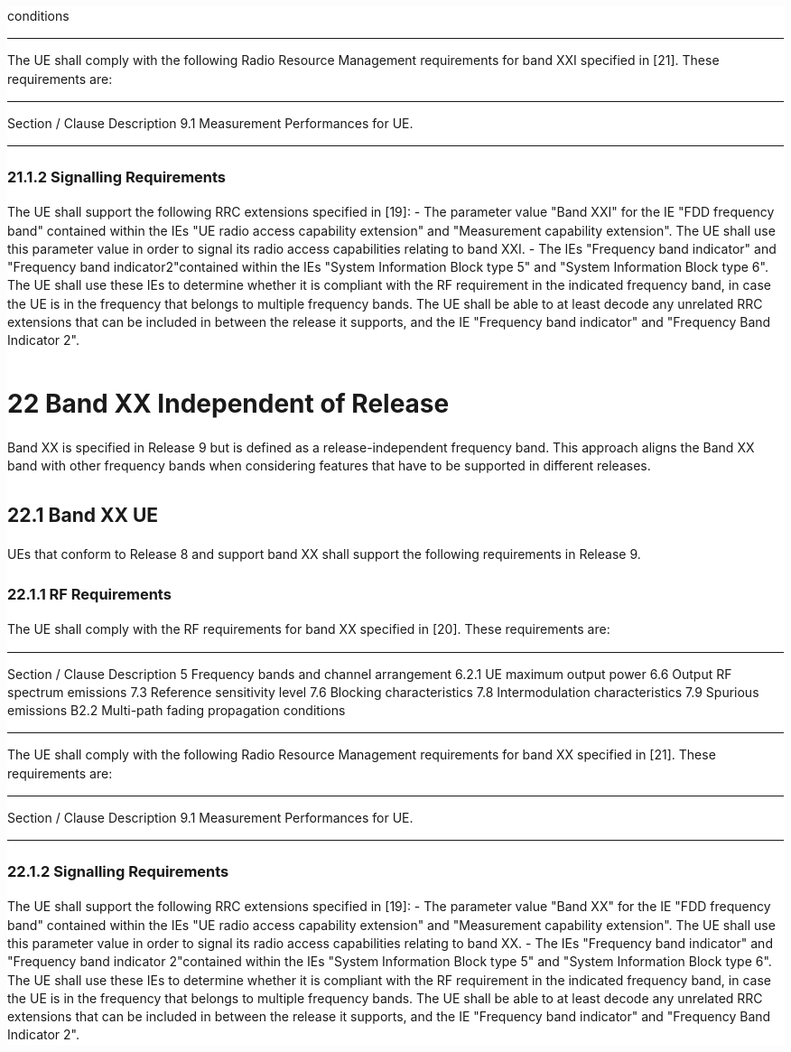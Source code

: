 conditions
* * *
The UE shall comply with the following Radio Resource Management requirements
for band XXI specified in [21]. These requirements are:
* * *
Section / Clause Description 9.1 Measurement Performances for UE.
* * *
### 21.1.2 Signalling Requirements
The UE shall support the following RRC extensions specified in [19]:
\- The parameter value \"Band XXI\" for the IE \"FDD frequency band\"
contained within the IEs \"UE radio access capability extension\" and
\"Measurement capability extension\". The UE shall use this parameter value in
order to signal its radio access capabilities relating to band XXI.
\- The IEs \"Frequency band indicator\" and \"Frequency band
indicator2\"contained within the IEs \"System Information Block type 5\" and
\"System Information Block type 6\". The UE shall use these IEs to determine
whether it is compliant with the RF requirement in the indicated frequency
band, in case the UE is in the frequency that belongs to multiple frequency
bands.
The UE shall be able to at least decode any unrelated RRC extensions that can
be included in between the release it supports, and the IE \"Frequency band
indicator\" and \"Frequency Band Indicator 2\".
# 22 Band XX Independent of Release
Band XX is specified in Release 9 but is defined as a release-independent
frequency band. This approach aligns the Band XX band with other frequency
bands when considering features that have to be supported in different
releases.
## 22.1 Band XX UE
UEs that conform to Release 8 and support band XX shall support the following
requirements in Release 9.
### 22.1.1 RF Requirements
The UE shall comply with the RF requirements for band XX specified in [20].
These requirements are:
* * *
Section / Clause Description 5 Frequency bands and channel arrangement 6.2.1
UE maximum output power 6.6 Output RF spectrum emissions 7.3 Reference
sensitivity level 7.6 Blocking characteristics 7.8 Intermodulation
characteristics 7.9 Spurious emissions B2.2 Multi-path fading propagation
conditions
* * *
The UE shall comply with the following Radio Resource Management requirements
for band XX specified in [21]. These requirements are:
* * *
Section / Clause Description 9.1 Measurement Performances for UE.
* * *
### 22.1.2 Signalling Requirements
The UE shall support the following RRC extensions specified in [19]:
\- The parameter value \"Band XX\" for the IE \"FDD frequency band\" contained
within the IEs \"UE radio access capability extension\" and \"Measurement
capability extension\". The UE shall use this parameter value in order to
signal its radio access capabilities relating to band XX.
\- The IEs \"Frequency band indicator\" and \"Frequency band indicator
2\"contained within the IEs \"System Information Block type 5\" and \"System
Information Block type 6\". The UE shall use these IEs to determine whether it
is compliant with the RF requirement in the indicated frequency band, in case
the UE is in the frequency that belongs to multiple frequency bands.
The UE shall be able to at least decode any unrelated RRC extensions that can
be included in between the release it supports, and the IE \"Frequency band
indicator\" and \"Frequency Band Indicator 2\".